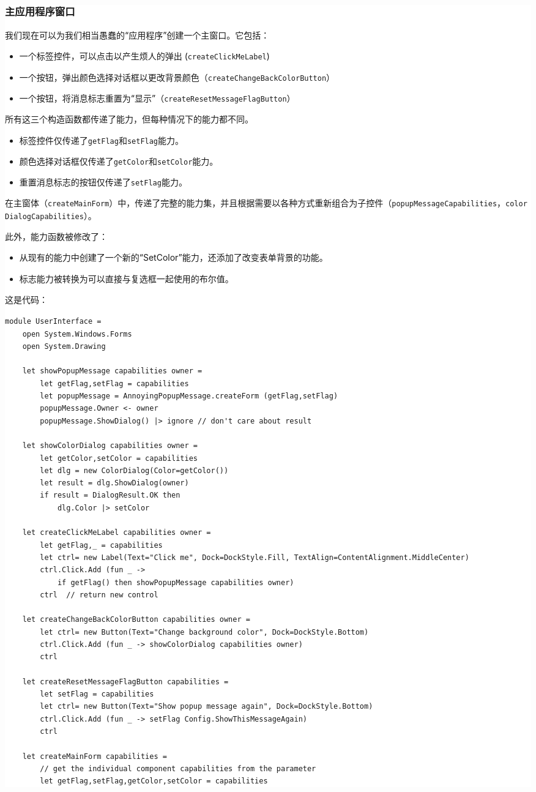 ### 主应用程序窗口

我们现在可以为我们相当愚蠢的“应用程序”创建一个主窗口。它包括：

+   一个标签控件，可以点击以产生烦人的弹出 (`createClickMeLabel`)

+   一个按钮，弹出颜色选择对话框以更改背景颜色（`createChangeBackColorButton`）

+   一个按钮，将消息标志重置为“显示”（`createResetMessageFlagButton`）

所有这三个构造函数都传递了能力，但每种情况下的能力都不同。

+   标签控件仅传递了`getFlag`和`setFlag`能力。

+   颜色选择对话框仅传递了`getColor`和`setColor`能力。

+   重置消息标志的按钮仅传递了`setFlag`能力。

在主窗体（`createMainForm`）中，传递了完整的能力集，并且根据需要以各种方式重新组合为子控件（`popupMessageCapabilities`，`colorDialogCapabilities`）。

此外，能力函数被修改了：

+   从现有的能力中创建了一个新的“SetColor”能力，还添加了改变表单背景的功能。

+   标志能力被转换为可以直接与复选框一起使用的布尔值。

这是代码：

```
module UserInterface = 
    open System.Windows.Forms
    open System.Drawing

    let showPopupMessage capabilities owner = 
        let getFlag,setFlag = capabilities 
        let popupMessage = AnnoyingPopupMessage.createForm (getFlag,setFlag) 
        popupMessage.Owner <- owner 
        popupMessage.ShowDialog() |> ignore // don't care about result

    let showColorDialog capabilities owner = 
        let getColor,setColor = capabilities 
        let dlg = new ColorDialog(Color=getColor())
        let result = dlg.ShowDialog(owner)
        if result = DialogResult.OK then
            dlg.Color |> setColor

    let createClickMeLabel capabilities owner = 
        let getFlag,_ = capabilities 
        let ctrl= new Label(Text="Click me", Dock=DockStyle.Fill, TextAlign=ContentAlignment.MiddleCenter)
        ctrl.Click.Add (fun _ -> 
            if getFlag() then showPopupMessage capabilities owner)
        ctrl  // return new control

    let createChangeBackColorButton capabilities owner = 
        let ctrl= new Button(Text="Change background color", Dock=DockStyle.Bottom)
        ctrl.Click.Add (fun _ -> showColorDialog capabilities owner)
        ctrl

    let createResetMessageFlagButton capabilities = 
        let setFlag = capabilities 
        let ctrl= new Button(Text="Show popup message again", Dock=DockStyle.Bottom)
        ctrl.Click.Add (fun _ -> setFlag Config.ShowThisMessageAgain)
        ctrl

    let createMainForm capabilities = 
        // get the individual component capabilities from the parameter
        let getFlag,setFlag,getColor,setColor = capabilities 
```